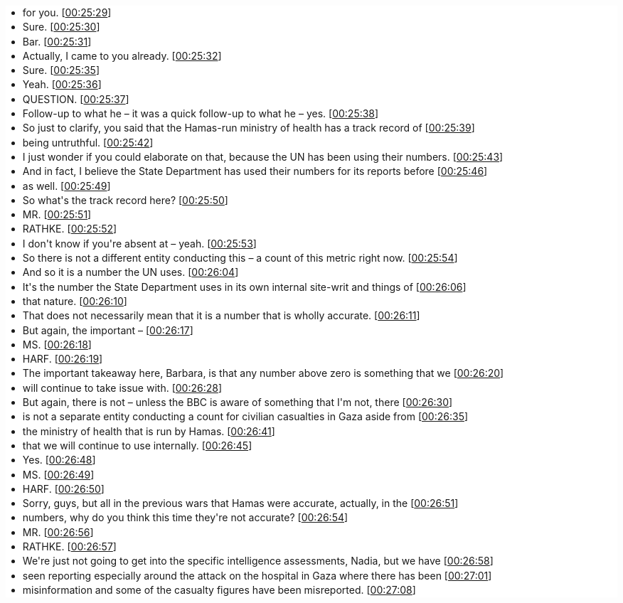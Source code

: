 *  for you. [[00:25:29](https://www.youtube.com/watch?v=i4zGdg1clRY&t=1529.26s)]
*  Sure. [[00:25:30](https://www.youtube.com/watch?v=i4zGdg1clRY&t=1530.26s)]
*  Bar. [[00:25:31](https://www.youtube.com/watch?v=i4zGdg1clRY&t=1531.26s)]
*  Actually, I came to you already. [[00:25:32](https://www.youtube.com/watch?v=i4zGdg1clRY&t=1532.26s)]
*  Sure. [[00:25:35](https://www.youtube.com/watch?v=i4zGdg1clRY&t=1535.26s)]
*  Yeah. [[00:25:36](https://www.youtube.com/watch?v=i4zGdg1clRY&t=1536.26s)]
*  QUESTION. [[00:25:37](https://www.youtube.com/watch?v=i4zGdg1clRY&t=1537.26s)]
*  Follow-up to what he – it was a quick follow-up to what he – yes. [[00:25:38](https://www.youtube.com/watch?v=i4zGdg1clRY&t=1538.26s)]
*  So just to clarify, you said that the Hamas-run ministry of health has a track record of [[00:25:39](https://www.youtube.com/watch?v=i4zGdg1clRY&t=1539.26s)]
*  being untruthful. [[00:25:42](https://www.youtube.com/watch?v=i4zGdg1clRY&t=1542.22s)]
*  I just wonder if you could elaborate on that, because the UN has been using their numbers. [[00:25:43](https://www.youtube.com/watch?v=i4zGdg1clRY&t=1543.22s)]
*  And in fact, I believe the State Department has used their numbers for its reports before [[00:25:46](https://www.youtube.com/watch?v=i4zGdg1clRY&t=1546.54s)]
*  as well. [[00:25:49](https://www.youtube.com/watch?v=i4zGdg1clRY&t=1549.78s)]
*  So what's the track record here? [[00:25:50](https://www.youtube.com/watch?v=i4zGdg1clRY&t=1550.78s)]
*  MR. [[00:25:51](https://www.youtube.com/watch?v=i4zGdg1clRY&t=1551.78s)]
*  RATHKE. [[00:25:52](https://www.youtube.com/watch?v=i4zGdg1clRY&t=1552.78s)]
*  I don't know if you're absent at – yeah. [[00:25:53](https://www.youtube.com/watch?v=i4zGdg1clRY&t=1553.78s)]
*  So there is not a different entity conducting this – a count of this metric right now. [[00:25:54](https://www.youtube.com/watch?v=i4zGdg1clRY&t=1554.78s)]
*  And so it is a number the UN uses. [[00:26:04](https://www.youtube.com/watch?v=i4zGdg1clRY&t=1564.66s)]
*  It's the number the State Department uses in its own internal site-writ and things of [[00:26:06](https://www.youtube.com/watch?v=i4zGdg1clRY&t=1566.22s)]
*  that nature. [[00:26:10](https://www.youtube.com/watch?v=i4zGdg1clRY&t=1570.82s)]
*  That does not necessarily mean that it is a number that is wholly accurate. [[00:26:11](https://www.youtube.com/watch?v=i4zGdg1clRY&t=1571.82s)]
*  But again, the important – [[00:26:17](https://www.youtube.com/watch?v=i4zGdg1clRY&t=1577.52s)]
*  MS. [[00:26:18](https://www.youtube.com/watch?v=i4zGdg1clRY&t=1578.52s)]
*  HARF. [[00:26:19](https://www.youtube.com/watch?v=i4zGdg1clRY&t=1579.52s)]
*  The important takeaway here, Barbara, is that any number above zero is something that we [[00:26:20](https://www.youtube.com/watch?v=i4zGdg1clRY&t=1580.52s)]
*  will continue to take issue with. [[00:26:28](https://www.youtube.com/watch?v=i4zGdg1clRY&t=1588.24s)]
*  But again, there is not – unless the BBC is aware of something that I'm not, there [[00:26:30](https://www.youtube.com/watch?v=i4zGdg1clRY&t=1590.92s)]
*  is not a separate entity conducting a count for civilian casualties in Gaza aside from [[00:26:35](https://www.youtube.com/watch?v=i4zGdg1clRY&t=1595.2s)]
*  the ministry of health that is run by Hamas. [[00:26:41](https://www.youtube.com/watch?v=i4zGdg1clRY&t=1601.92s)]
*  that we will continue to use internally. [[00:26:45](https://www.youtube.com/watch?v=i4zGdg1clRY&t=1605.44s)]
*  Yes. [[00:26:48](https://www.youtube.com/watch?v=i4zGdg1clRY&t=1608.44s)]
*  MS. [[00:26:49](https://www.youtube.com/watch?v=i4zGdg1clRY&t=1609.44s)]
*  HARF. [[00:26:50](https://www.youtube.com/watch?v=i4zGdg1clRY&t=1610.44s)]
*  Sorry, guys, but all in the previous wars that Hamas were accurate, actually, in the [[00:26:51](https://www.youtube.com/watch?v=i4zGdg1clRY&t=1611.44s)]
*  numbers, why do you think this time they're not accurate? [[00:26:54](https://www.youtube.com/watch?v=i4zGdg1clRY&t=1614.28s)]
*  MR. [[00:26:56](https://www.youtube.com/watch?v=i4zGdg1clRY&t=1616.64s)]
*  RATHKE. [[00:26:57](https://www.youtube.com/watch?v=i4zGdg1clRY&t=1617.64s)]
*  We're just not going to get into the specific intelligence assessments, Nadia, but we have [[00:26:58](https://www.youtube.com/watch?v=i4zGdg1clRY&t=1618.64s)]
*  seen reporting especially around the attack on the hospital in Gaza where there has been [[00:27:01](https://www.youtube.com/watch?v=i4zGdg1clRY&t=1621.04s)]
*  misinformation and some of the casualty figures have been misreported. [[00:27:08](https://www.youtube.com/watch?v=i4zGdg1clRY&t=1628.8400000000001s)]